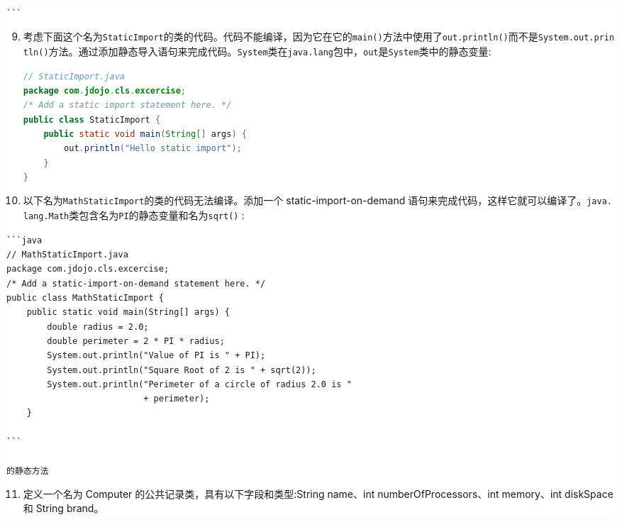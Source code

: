     ```

9.  考虑下面这个名为`StaticImport`的类的代码。代码不能编译，因为它在它的`main()`方法中使用了`out.println()`而不是`System.out.println()`方法。通过添加静态导入语句来完成代码。`System`类在`java.lang`包中，`out`是`System`类中的静态变量:

    ```java
    // StaticImport.java
    package com.jdojo.cls.excercise;
    /* Add a static import statement here. */
    public class StaticImport {
        public static void main(String[] args) {
            out.println("Hello static import");
        }
    }

    ```

10.  以下名为`MathStaticImport`的类的代码无法编译。添加一个 static-import-on-demand 语句来完成代码，这样它就可以编译了。`java.lang.Math`类包含名为`PI`的静态变量和名为`sqrt()` :

    ```java
    // MathStaticImport.java
    package com.jdojo.cls.excercise;
    /* Add a static-import-on-demand statement here. */
    public class MathStaticImport {
        public static void main(String[] args) {
            double radius = 2.0;
            double perimeter = 2 * PI * radius;
            System.out.println("Value of PI is " + PI);
            System.out.println("Square Root of 2 is " + sqrt(2));
            System.out.println("Perimeter of a circle of radius 2.0 is "
                               + perimeter);
        }

    ```

    的静态方法
11.  定义一个名为 Computer 的公共记录类，具有以下字段和类型:String name、int numberOfProcessors、int memory、int diskSpace 和 String brand。